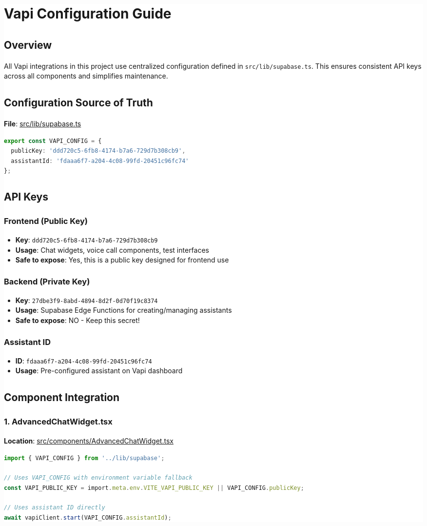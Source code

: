 # Vapi Configuration Guide

## Overview

All Vapi integrations in this project use centralized configuration defined in `src/lib/supabase.ts`. This ensures consistent API keys across all components and simplifies maintenance.

## Configuration Source of Truth

**File**: [src/lib/supabase.ts](src/lib/supabase.ts)

```typescript
export const VAPI_CONFIG = {
  publicKey: 'ddd720c5-6fb8-4174-b7a6-729d7b308cb9',
  assistantId: 'fdaaa6f7-a204-4c08-99fd-20451c96fc74'
};
```

## API Keys

### Frontend (Public Key)
- **Key**: `ddd720c5-6fb8-4174-b7a6-729d7b308cb9`
- **Usage**: Chat widgets, voice call components, test interfaces
- **Safe to expose**: Yes, this is a public key designed for frontend use

### Backend (Private Key)
- **Key**: `27dbe3f9-8abd-4894-8d2f-0d70f19c8374`
- **Usage**: Supabase Edge Functions for creating/managing assistants
- **Safe to expose**: NO - Keep this secret!

### Assistant ID
- **ID**: `fdaaa6f7-a204-4c08-99fd-20451c96fc74`
- **Usage**: Pre-configured assistant on Vapi dashboard

## Component Integration

### 1. AdvancedChatWidget.tsx
**Location**: [src/components/AdvancedChatWidget.tsx](src/components/AdvancedChatWidget.tsx)

```typescript
import { VAPI_CONFIG } from '../lib/supabase';

// Uses VAPI_CONFIG with environment variable fallback
const VAPI_PUBLIC_KEY = import.meta.env.VITE_VAPI_PUBLIC_KEY || VAPI_CONFIG.publicKey;

// Uses assistant ID directly
await vapiClient.start(VAPI_CONFIG.assistantId);
```
